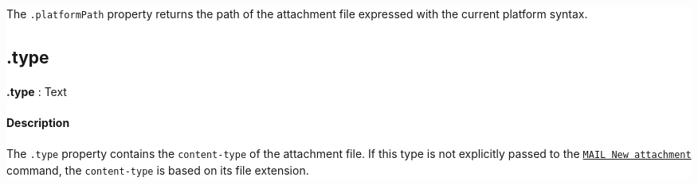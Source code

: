 The `.platformPath` property returns the path of the attachment file expressed with the current platform syntax.


## .type

**.type** : Text


#### Description

The `.type` property contains the `content-type` of the attachment file. If this type is not explicitly passed to the [`MAIL New attachment`](#mail-new-attachment) command, the `content-type` is based on its file extension.
